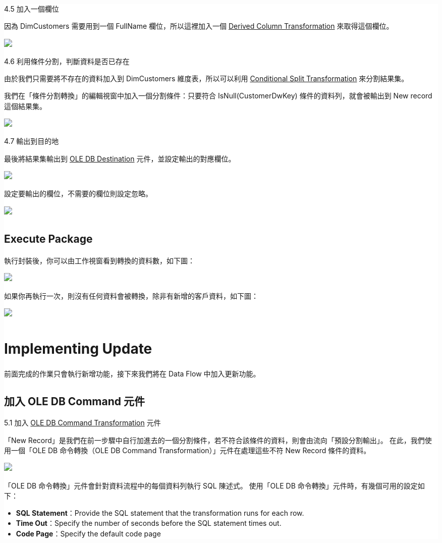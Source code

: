 4.5 加入一個欄位

因為 DimCustomers 需要用到一個 FullName 欄位，所以這裡加入一個 [Derived Column Transformation](http://technet.microsoft.com/en-us/library/ms141069.aspx) 來取得這個欄位。

![](https://blogger.googleusercontent.com/img/b/R29vZ2xl/AVvXsEg27-HJx-V78YLkxXD8bUut5Urpv-YTr5em8cDLaqVLB9FpyWwLy7lN6cq2QZGdJHZxpotayaxABOVCiY8jptgIvAulsTOvHoYo2MnDGVslU600RTwOuukhJpStaafk23Hba_hLTUz1Nv8/s850/ssis-lab4-43.png)

4.6 利用條件分割，判斷資料是否已存在

由於我們只需要將不存在的資料加入到 DimCustomers 維度表，所以可以利用 [Conditional Split Transformation](http://technet.microsoft.com/en-us/library/ms137886.aspx) 來分割結果集。

我們在「條件分割轉換」的編輯視窗中加入一個分割條件：只要符合 IsNull(CustomerDwKey) 條件的資料列，就會被輸出到 New record 這個結果集。

![](https://blogger.googleusercontent.com/img/b/R29vZ2xl/AVvXsEg2Ycbe5Hzqme0ruPwN9U068FTFzMJ2kWCb8F3EXoumIkT4Lh826nHKx4_fcidvT3EmPYV7aMLxqpvsNAUTCUhh_Qhrg4zJGtQbYRHESysGavU1p_D4sTii-R7Gluoxc4clq-8Onf5Kk5M/s0/ssis-lab4-44.png)

4.7 輸出到目的地

最後將結果集輸出到 [OLE DB Destination](http://technet.microsoft.com/en-us/library/ms141237.aspx) 元件，並設定輸出的對應欄位。

![](https://blogger.googleusercontent.com/img/b/R29vZ2xl/AVvXsEhHnu_i00MxQ1pm9CJ37X0rhkztAr_Tb6Hpuyke8s4jzIQrUypwBpd1HLcd6qvbgUsPQmz5_UgfOrvrlbQhyphenhyphenXXTJJb1As9rkahetYL5Q5uTqY7wcL_sZXCxUzPXkdb0T7FsOv1w_JrabPs/s0/ssis-lab4-45.png)

設定要輸出的欄位，不需要的欄位則設定忽略。

![](https://blogger.googleusercontent.com/img/b/R29vZ2xl/AVvXsEjmuF-L9TPD0XukPIKMI27-7eX76CD7H1vk9hqgsyNcSgHdmLpB-kbkmlZCsu6yi5v4pg0wtOzTCQuPNKqKSfNlpFMEm1_B8ac3lgNmEMYWZAWL2MMNmvJYWyzpwlrLr_TmOeQ5zYav-IE/s0/ssis-lab4-46.png)

## Execute Package

執行封裝後，你可以由工作視窗看到轉換的資料數，如下圖：

![](https://blogger.googleusercontent.com/img/b/R29vZ2xl/AVvXsEh-6652hsr0xrEyy7MZwbMrtdcTjwaYbdY1gEkVSlHQu23JIKKl4vAkRp0QDjnNMVat4fQWoB-MC1lJEamt8gfqtyvAcILFV8Y_0DzSZQFo9yNrsgVrFfZ0KhIGztMCWX7xWCr05KjcNdE/s0/ssis-lab4-47.png)

如果你再執行一次，則沒有任何資料會被轉換，除非有新增的客戶資料，如下圖：

![](https://blogger.googleusercontent.com/img/b/R29vZ2xl/AVvXsEigjk608qvcFVZ6m_ZqLkX7XUz0PI8pora29ssUiOW0XxjcPMjbnSm96IzUSurGmjGDlzR1gc4UfrwTtQY71vJFZY_-uZP9xCtOQt4JWiWoz5v8mzmMvnkZlM7YUEpWhlFiCWMfi2zMq30/s0/ssis-lab4-48.png)

# Implementing Update

前面完成的作業只會執行新增功能，接下來我們將在 Data Flow 中加入更新功能。  

## 加入 OLE DB Command 元件

5.1 加入 [OLE DB Command Transformation](http://technet.microsoft.com/en-us/library/ms141138.aspx) 元件

「New Record」是我們在前一步驟中自行加進去的一個分割條件，若不符合該條件的資料，則會由流向「預設分割輸出」。  在此，我們使用一個「OLE DB 命令轉換（OLE DB Command Transformation）」元件在處理這些不符 New Record 條件的資料。  

![](https://blogger.googleusercontent.com/img/b/R29vZ2xl/AVvXsEggT2P6pv-UuX_O7y3yVcPqc9Lh-hJC_VgmQI8zqZ_oGHPjWNjTFY-iQVaDxMJd1fDt_-D7S9my3zVucaPp3cyIjLsdvJ1r6wN-dVMkajEbIaTTh3OIWHmO5ionF3L_aO5p_0SyZ67lwwI/s0/ssis-lab4-51.png)

「OLE DB 命令轉換」元件會針對資料流程中的每個資料列執行 SQL 陳述式。  使用「OLE DB 命令轉換」元件時，有幾個可用的設定如下：    

- **SQL Statement**：Provide the SQL statement that the transformation runs for each row.
- **Time Out**：Specify the number of seconds before the SQL statement times out.
- **Code Page**：Specify the default code page

